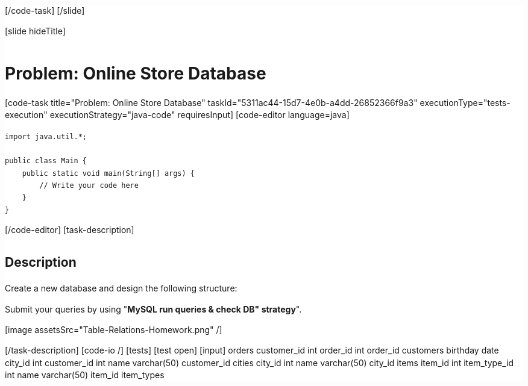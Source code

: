 [/code-task]
[/slide]

[slide hideTitle]
# Problem: Online Store Database
[code-task title="Problem: Online Store Database" taskId="5311ac44-15d7-4e0b-a4dd-26852366f9a3" executionType="tests-execution" executionStrategy="java-code" requiresInput]
[code-editor language=java]
```
import java.util.*;

public class Main {
    public static void main(String[] args) {
        // Write your code here
    }
}
```
[/code-editor]
[task-description]
## Description
Create a new database and design the following structure:

Submit your queries by using "**MySQL run queries & check DB" strategy**".

[image assetsSrc="Table-Relations-Homework.png" /]


[/task-description]
[code-io /]
[tests]
[test open]
[input]
orders
customer_id
int
order_id
int
order_id
customers
birthday
date
city_id
int
customer_id
int
name
varchar(50)
customer_id
cities
city_id
int
name
varchar(50)
city_id
items
item_id
int
item_type_id
int
name
varchar(50)
item_id
item_types